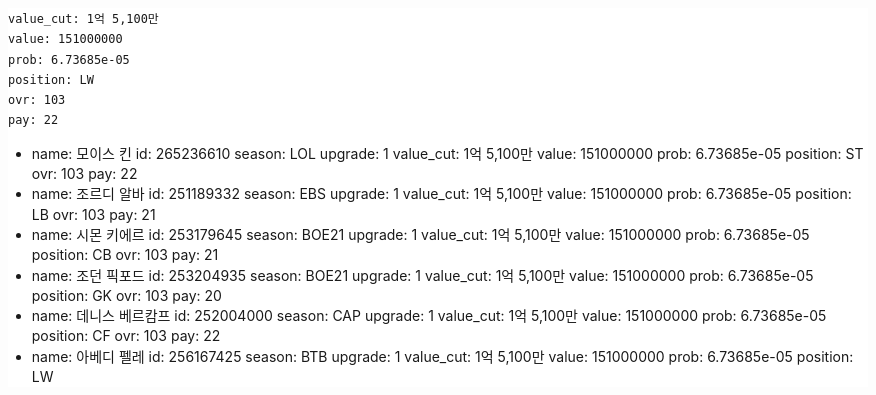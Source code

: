     value_cut: 1억 5,100만
    value: 151000000
    prob: 6.73685e-05
    position: LW
    ovr: 103
    pay: 22
  - name: 모이스 킨
    id: 265236610
    season: LOL
    upgrade: 1
    value_cut: 1억 5,100만
    value: 151000000
    prob: 6.73685e-05
    position: ST
    ovr: 103
    pay: 22
  - name: 조르디 알바
    id: 251189332
    season: EBS
    upgrade: 1
    value_cut: 1억 5,100만
    value: 151000000
    prob: 6.73685e-05
    position: LB
    ovr: 103
    pay: 21
  - name: 시몬 키에르
    id: 253179645
    season: BOE21
    upgrade: 1
    value_cut: 1억 5,100만
    value: 151000000
    prob: 6.73685e-05
    position: CB
    ovr: 103
    pay: 21
  - name: 조던 픽포드
    id: 253204935
    season: BOE21
    upgrade: 1
    value_cut: 1억 5,100만
    value: 151000000
    prob: 6.73685e-05
    position: GK
    ovr: 103
    pay: 20
  - name: 데니스 베르캄프
    id: 252004000
    season: CAP
    upgrade: 1
    value_cut: 1억 5,100만
    value: 151000000
    prob: 6.73685e-05
    position: CF
    ovr: 103
    pay: 22
  - name: 아베디 펠레
    id: 256167425
    season: BTB
    upgrade: 1
    value_cut: 1억 5,100만
    value: 151000000
    prob: 6.73685e-05
    position: LW